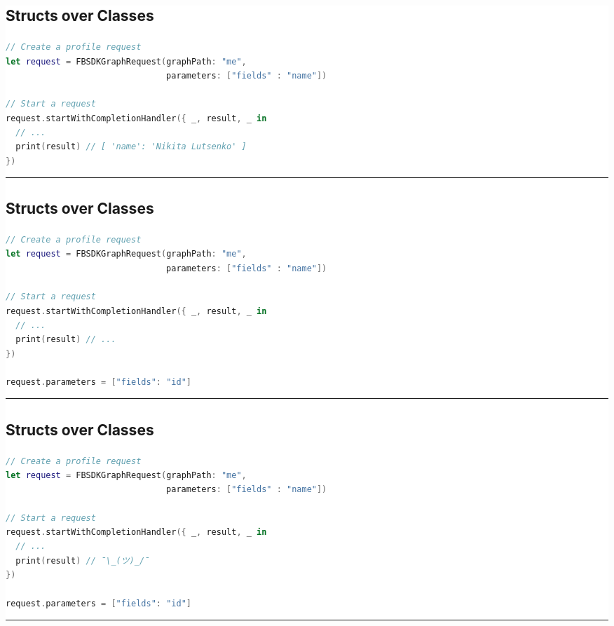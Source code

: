 
## Structs over Classes

```swift
// Create a profile request
let request = FBSDKGraphRequest(graphPath: "me",
                                parameters: ["fields" : "name"])

// Start a request
request.startWithCompletionHandler({ _, result, _ in
  // ...
  print(result) // [ 'name': 'Nikita Lutsenko' ]
})
```

---

## Structs over Classes

```swift
// Create a profile request
let request = FBSDKGraphRequest(graphPath: "me",
                                parameters: ["fields" : "name"])

// Start a request
request.startWithCompletionHandler({ _, result, _ in
  // ...
  print(result) // ...
})

request.parameters = ["fields": "id"]
```

---

## Structs over Classes

```swift
// Create a profile request
let request = FBSDKGraphRequest(graphPath: "me",
                                parameters: ["fields" : "name"])

// Start a request
request.startWithCompletionHandler({ _, result, _ in
  // ...
  print(result) // ¯\_(ツ)_/¯
})

request.parameters = ["fields": "id"]
```

---
